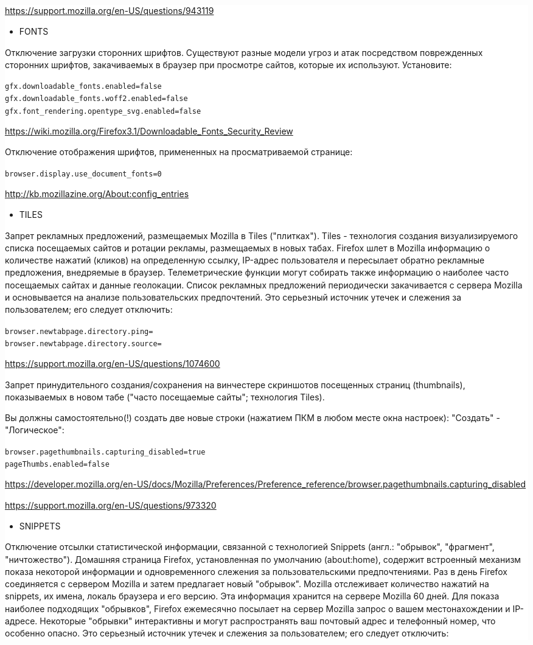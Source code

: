 https://support.mozilla.org/en-US/questions/943119


- FONTS

Отключение загрузки сторонних шрифтов. Существуют разные модели угроз и атак посредством поврежденных сторонних шрифтов, закачиваемых в браузер при просмотре сайтов, которые их используют. Установите:

    gfx.downloadable_fonts.enabled=false
    gfx.downloadable_fonts.woff2.enabled=false
    gfx.font_rendering.opentype_svg.enabled=false

https://wiki.mozilla.org/Firefox3.1/Downloadable_Fonts_Security_Review

Отключение отображения шрифтов, примененных на просматриваемой странице:

    browser.display.use_document_fonts=0

http://kb.mozillazine.org/About:config_entries


- TILES

Запрет рекламных предложений, размещаемых Mozilla в Tiles ("плитках"). Tiles - технология создания визуализируемого списка посещаемых сайтов и ротации рекламы, размещаемых в новых табах. Firefox шлет в Mozilla информацию о количестве нажатий (кликов) на определенную ссылку, IP-адрес пользователя и пересылает обратно рекламные предложения, внедряемые в браузер. Телеметрические функции могут собирать также информацию о наиболее часто посещаемых сайтах и данные геолокации. Список рекламных предложений периодически закачивается с сервера Mozilla и основывается на анализе пользовательских предпочтений. Это серьезный источник утечек и слежения за пользователем; его следует отключить: 

    browser.newtabpage.directory.ping=
    browser.newtabpage.directory.source=

https://support.mozilla.org/en-US/questions/1074600

Запрет принудительного создания/сохранения на винчестере скриншотов посещенных страниц (thumbnails), показываемых в новом табе ("часто посещаемые сайты"; технология Tiles). 

Вы должны самостоятельно(!) создать две новые строки (нажатием ПКМ в любом месте окна настроек): "Создать" - "Логическое":

    browser.pagethumbnails.capturing_disabled=true
    pageThumbs.enabled=false

https://developer.mozilla.org/en-US/docs/Mozilla/Preferences/Preference_reference/browser.pagethumbnails.capturing_disabled

https://support.mozilla.org/en-US/questions/973320


- SNIPPETS

Отключение отсылки статистической информации, связанной с технологией Snippets (англ.: "обрывок", "фрагмент", "ничтожество"). Домашняя страница Firefox, установленная по умолчанию (about:home), содержит встроенный механизм показа некоторой информации и одновременного слежения за пользовательскими предпочтениями. Раз в день Firefox соединяется с сервером Mozilla и затем предлагает новый "обрывок". Mozilla отслеживает количество нажатий на snippets, их имена, локаль браузера и его версию. Эта информация хранится на сервере Mozilla 60 дней. Для показа наиболее подходящих "обрывков", Firefox ежемесячно посылает на сервер Mozilla запрос о вашем местонахождении и IP-адресе. Некоторые "обрывки" интерактивны и могут распространять ваш почтовый адрес и телефонный номер, что особенно опасно. Это серьезный источник утечек и слежения за пользователем; его следует отключить: 
